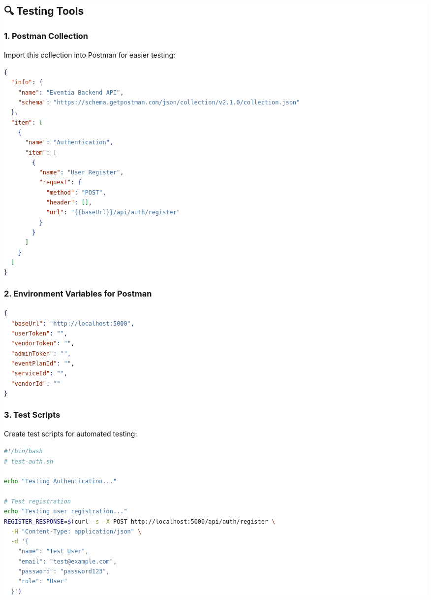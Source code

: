 ## 🔍 Testing Tools

### 1. Postman Collection

Import this collection into Postman for easier testing:

```json
{
  "info": {
    "name": "Eventia Backend API",
    "schema": "https://schema.getpostman.com/json/collection/v2.1.0/collection.json"
  },
  "item": [
    {
      "name": "Authentication",
      "item": [
        {
          "name": "User Register",
          "request": {
            "method": "POST",
            "header": [],
            "url": "{{baseUrl}}/api/auth/register"
          }
        }
      ]
    }
  ]
}
```

### 2. Environment Variables for Postman

```json
{
  "baseUrl": "http://localhost:5000",
  "userToken": "",
  "vendorToken": "",
  "adminToken": "",
  "eventPlanId": "",
  "serviceId": "",
  "vendorId": ""
}
```

### 3. Test Scripts

Create test scripts for automated testing:

```bash
#!/bin/bash
# test-auth.sh

echo "Testing Authentication..."

# Test registration
echo "Testing user registration..."
REGISTER_RESPONSE=$(curl -s -X POST http://localhost:5000/api/auth/register \
  -H "Content-Type: application/json" \
  -d '{
    "name": "Test User",
    "email": "test@example.com",
    "password": "password123",
    "role": "User"
  }')

```